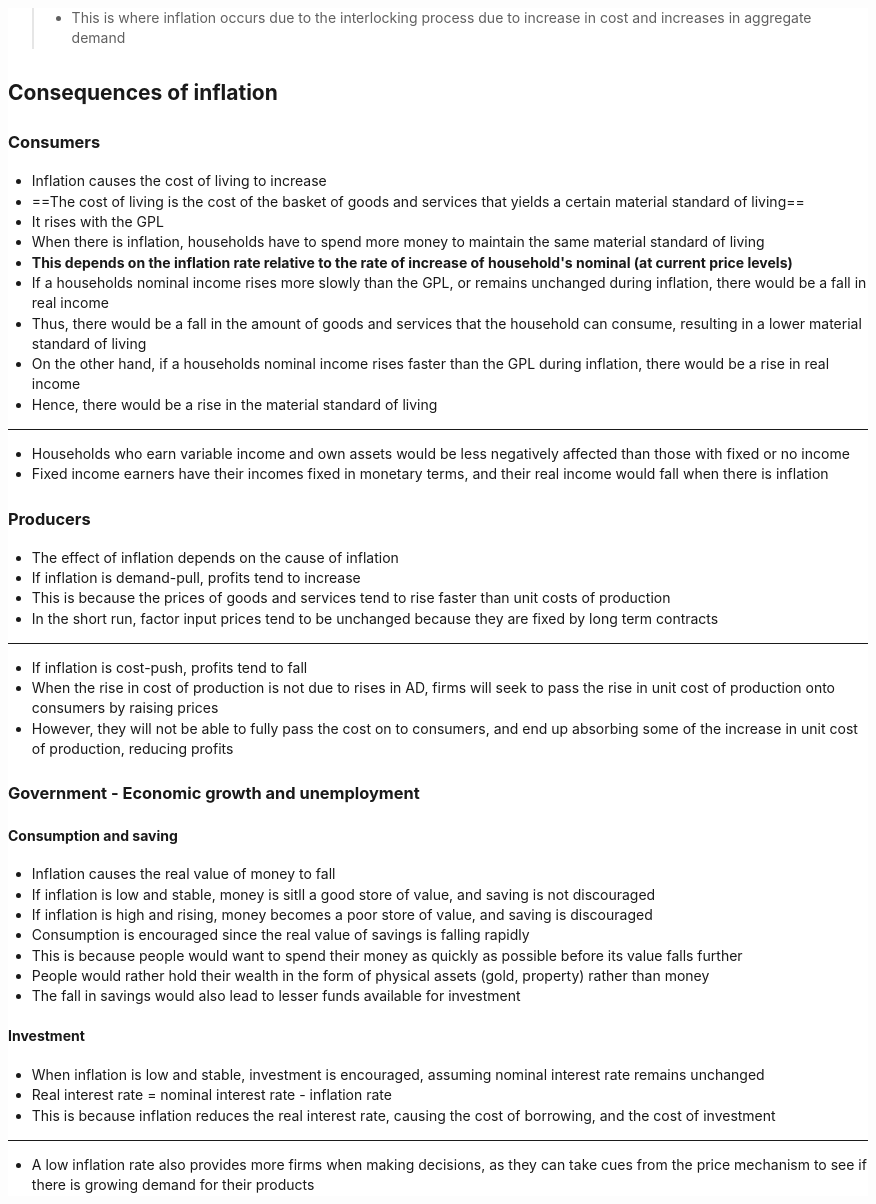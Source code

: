 >- This is where inflation occurs due to the interlocking process due to increase in cost and increases in aggregate demand
## Consequences of inflation
### Consumers
- Inflation causes the cost of living to increase
- ==The cost of living is the cost of the basket of goods and services that yields a certain material standard of living==
- It rises with the GPL
- When there is inflation, households have to spend more money to maintain the same material standard of living
- **This depends on the inflation rate relative to the rate of increase of household's nominal (at current price levels)**
- If a households nominal income rises more slowly than the GPL, or remains unchanged during inflation, there would be a fall in real income
- Thus, there would be a fall in the amount of goods and services that the household can consume, resulting in a lower material standard of living
- On the other hand, if a households nominal income rises faster than the GPL during inflation, there would be a rise in real income
- Hence, there would be a rise in the material standard of living
---
- Households who earn variable income and own assets would be less negatively affected than those with fixed or no income
- Fixed income earners have their incomes fixed in monetary terms, and their real income would fall when there is inflation
### Producers
- The effect of inflation depends on the cause of inflation
- If inflation is demand-pull, profits tend to increase
- This is because the prices of goods and services tend to rise faster than unit costs of production
- In the short run, factor input prices tend to be unchanged because they are fixed by long term contracts
---
- If inflation is cost-push, profits tend to fall
- When the rise in cost of production is not due to rises in AD, firms will seek to pass the rise in unit cost of production onto consumers by raising prices
- However, they will not be able to fully pass the cost on to consumers, and end up absorbing some of the increase in unit cost of production, reducing profits
### Government - Economic growth and unemployment
#### Consumption and saving
- Inflation causes the real value of money to fall
- If inflation is low and stable, money is sitll a good store of value, and saving is not discouraged
- If inflation is high and rising, money becomes a poor store of value, and saving is discouraged
- Consumption is encouraged since the real value of savings is falling rapidly
- This is because people would want to spend their money as quickly as possible before its value falls further
- People would rather hold their wealth in the form of physical assets (gold, property) rather than money
- The fall in savings would also lead to lesser funds available for investment
#### Investment
- When inflation is low and stable, investment is encouraged, assuming nominal interest rate remains unchanged 
- Real interest rate = nominal interest rate - inflation rate
- This is because inflation reduces the real interest rate, causing the cost of borrowing, and the cost of investment
--- 
- A low inflation rate also provides more firms when making decisions, as they can take cues from the price mechanism to see if there is growing demand for their products